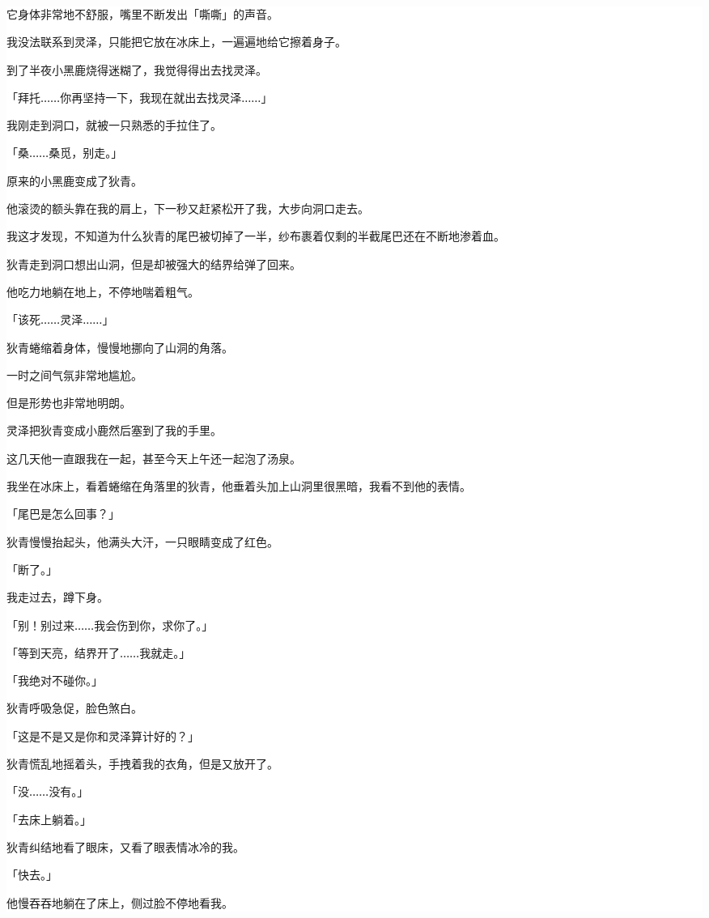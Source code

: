 它身体非常地不舒服，嘴里不断发出「嘶嘶」的声音。

我没法联系到灵泽，只能把它放在冰床上，一遍遍地给它擦着身子。

到了半夜小黑鹿烧得迷糊了，我觉得得出去找灵泽。

「拜托……你再坚持一下，我现在就出去找灵泽……」

我刚走到洞口，就被一只熟悉的手拉住了。

「桑……桑觅，别走。」

原来的小黑鹿变成了狄青。

他滚烫的额头靠在我的肩上，下一秒又赶紧松开了我，大步向洞口走去。

我这才发现，不知道为什么狄青的尾巴被切掉了一半，纱布裹着仅剩的半截尾巴还在不断地渗着血。

狄青走到洞口想出山洞，但是却被强大的结界给弹了回来。

他吃力地躺在地上，不停地喘着粗气。

「该死……灵泽……」

狄青蜷缩着身体，慢慢地挪向了山洞的角落。

一时之间气氛非常地尴尬。

但是形势也非常地明朗。

灵泽把狄青变成小鹿然后塞到了我的手里。

这几天他一直跟我在一起，甚至今天上午还一起泡了汤泉。

我坐在冰床上，看着蜷缩在角落里的狄青，他垂着头加上山洞里很黑暗，我看不到他的表情。

「尾巴是怎么回事？」

狄青慢慢抬起头，他满头大汗，一只眼睛变成了红色。

「断了。」

我走过去，蹲下身。

「别！别过来……我会伤到你，求你了。」

「等到天亮，结界开了……我就走。」

「我绝对不碰你。」

狄青呼吸急促，脸色煞白。

「这是不是又是你和灵泽算计好的？」

狄青慌乱地摇着头，手拽着我的衣角，但是又放开了。

「没……没有。」

「去床上躺着。」

狄青纠结地看了眼床，又看了眼表情冰冷的我。

「快去。」

他慢吞吞地躺在了床上，侧过脸不停地看我。
